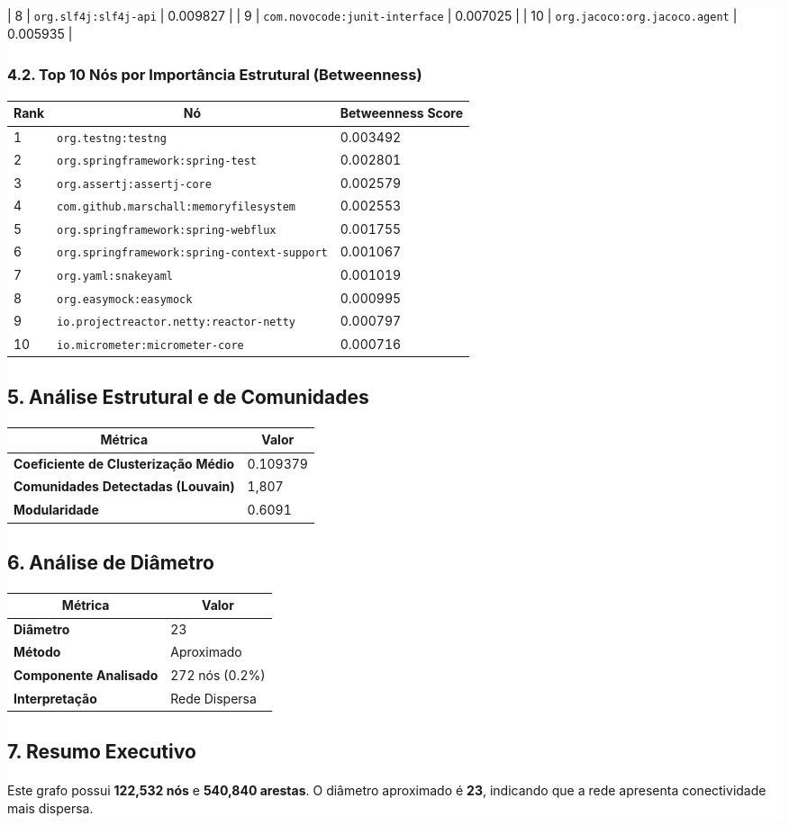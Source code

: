 | 8 | `org.slf4j:slf4j-api` | 0.009827 |
| 9 | `com.novocode:junit-interface` | 0.007025 |
| 10 | `org.jacoco:org.jacoco.agent` | 0.005935 |

### 4.2. Top 10 Nós por Importância Estrutural (Betweenness)
| Rank | Nó | Betweenness Score |
|------|-----|-------------------|
| 1 | `org.testng:testng` | 0.003492 |
| 2 | `org.springframework:spring-test` | 0.002801 |
| 3 | `org.assertj:assertj-core` | 0.002579 |
| 4 | `com.github.marschall:memoryfilesystem` | 0.002553 |
| 5 | `org.springframework:spring-webflux` | 0.001755 |
| 6 | `org.springframework:spring-context-support` | 0.001067 |
| 7 | `org.yaml:snakeyaml` | 0.001019 |
| 8 | `org.easymock:easymock` | 0.000995 |
| 9 | `io.projectreactor.netty:reactor-netty` | 0.000797 |
| 10 | `io.micrometer:micrometer-core` | 0.000716 |

## 5. Análise Estrutural e de Comunidades
| Métrica | Valor |
|---------|-------|
| **Coeficiente de Clusterização Médio** | 0.109379 |
| **Comunidades Detectadas (Louvain)** | 1,807 |
| **Modularidade** | 0.6091 |

## 6. Análise de Diâmetro
| Métrica | Valor |
|---------|-------|
| **Diâmetro** | 23 |
| **Método** | Aproximado |
| **Componente Analisado** | 272 nós (0.2%) |
| **Interpretação** | Rede Dispersa |

## 7. Resumo Executivo
Este grafo possui **122,532 nós** e **540,840 arestas**.
O diâmetro aproximado é **23**, indicando que 
a rede apresenta conectividade mais dispersa.
